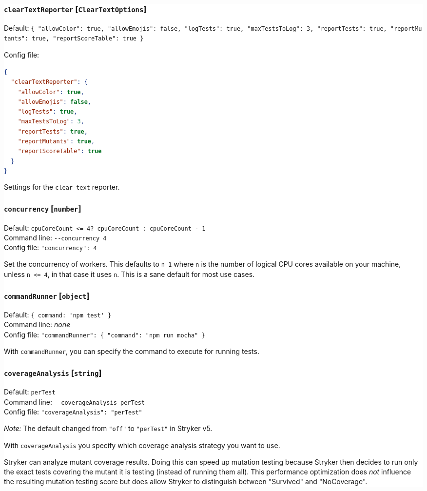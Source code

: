 ### `clearTextReporter` [`ClearTextOptions`]

Default: `{ "allowColor": true, "allowEmojis": false, "logTests": true, "maxTestsToLog": 3, "reportTests": true, "reportMutants": true, "reportScoreTable": true }`<br />

Config file:

```json
{
  "clearTextReporter": {
    "allowColor": true,
    "allowEmojis": false,
    "logTests": true,
    "maxTestsToLog": 3,
    "reportTests": true,
    "reportMutants": true,
    "reportScoreTable": true
  }
}
```

Settings for the `clear-text` reporter.

### `concurrency` [`number`]

Default: `cpuCoreCount <= 4? cpuCoreCount : cpuCoreCount - 1`<br />
Command line: `--concurrency 4`<br />
Config file: `"concurrency": 4`

Set the concurrency of workers. This defaults to `n-1` where `n` is the number of logical CPU cores available on your machine, unless `n <= 4`, in that case it uses `n`. This is a sane default for most use cases.

### `commandRunner` [`object`]

Default: `{ command: 'npm test' }`<br />
Command line: _none_<br />
Config file: `"commandRunner": { "command": "npm run mocha" }`

With `commandRunner`, you can specify the command to execute for running tests.

### `coverageAnalysis` [`string`]

Default: `perTest`<br />
Command line: `--coverageAnalysis perTest`<br />
Config file: `"coverageAnalysis": "perTest"`

_Note:_ The default changed from `"off"` to `"perTest"` in Stryker v5.

With `coverageAnalysis` you specify which coverage analysis strategy you want to use.

Stryker can analyze mutant coverage results. Doing this can speed up mutation testing because Stryker then decides to run only the exact tests covering the mutant it is testing (instead of running them all).
This performance optimization does _not_ influence the resulting mutation testing score but does allow Stryker to distinguish between "Survived" and "NoCoverage".
